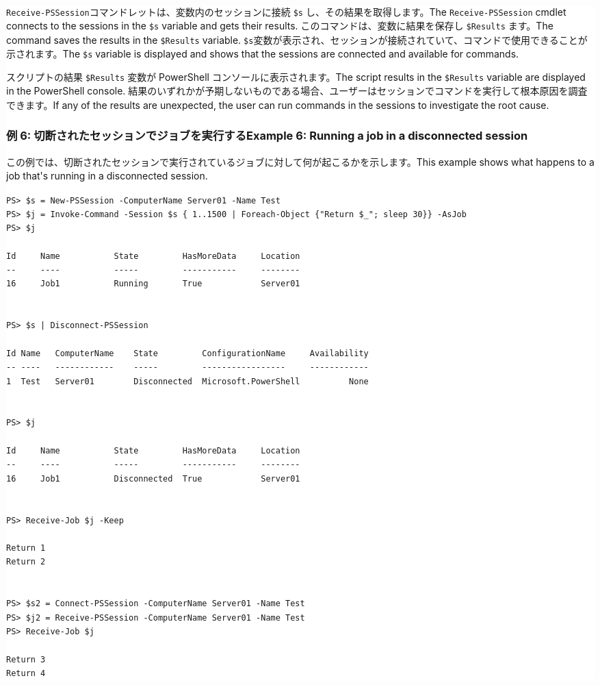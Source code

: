 <span data-ttu-id="ab75a-181">`Receive-PSSession`コマンドレットは、変数内のセッションに接続 `$s` し、その結果を取得します。</span><span class="sxs-lookup"><span data-stu-id="ab75a-181">The `Receive-PSSession` cmdlet connects to the sessions in the `$s` variable and gets their results.</span></span>
<span data-ttu-id="ab75a-182">このコマンドは、変数に結果を保存し `$Results` ます。</span><span class="sxs-lookup"><span data-stu-id="ab75a-182">The command saves the results in the `$Results` variable.</span></span> <span data-ttu-id="ab75a-183">`$s`変数が表示され、セッションが接続されていて、コマンドで使用できることが示されます。</span><span class="sxs-lookup"><span data-stu-id="ab75a-183">The `$s` variable is displayed and shows that the sessions are connected and available for commands.</span></span>

<span data-ttu-id="ab75a-184">スクリプトの結果 `$Results` 変数が PowerShell コンソールに表示されます。</span><span class="sxs-lookup"><span data-stu-id="ab75a-184">The script results in the `$Results` variable are displayed in the PowerShell console.</span></span> <span data-ttu-id="ab75a-185">結果のいずれかが予期しないものである場合、ユーザーはセッションでコマンドを実行して根本原因を調査できます。</span><span class="sxs-lookup"><span data-stu-id="ab75a-185">If any of the results are unexpected, the user can run commands in the sessions to investigate the root cause.</span></span>

### <span data-ttu-id="ab75a-186">例 6: 切断されたセッションでジョブを実行する</span><span class="sxs-lookup"><span data-stu-id="ab75a-186">Example 6: Running a job in a disconnected session</span></span>

<span data-ttu-id="ab75a-187">この例では、切断されたセッションで実行されているジョブに対して何が起こるかを示します。</span><span class="sxs-lookup"><span data-stu-id="ab75a-187">This example shows what happens to a job that's running in a disconnected session.</span></span>

```
PS> $s = New-PSSession -ComputerName Server01 -Name Test
PS> $j = Invoke-Command -Session $s { 1..1500 | Foreach-Object {"Return $_"; sleep 30}} -AsJob
PS> $j

Id     Name           State         HasMoreData     Location
--     ----           -----         -----------     --------
16     Job1           Running       True            Server01


PS> $s | Disconnect-PSSession

Id Name   ComputerName    State         ConfigurationName     Availability
-- ----   ------------    -----         -----------------     ------------
1  Test   Server01        Disconnected  Microsoft.PowerShell          None


PS> $j

Id     Name           State         HasMoreData     Location
--     ----           -----         -----------     --------
16     Job1           Disconnected  True            Server01


PS> Receive-Job $j -Keep

Return 1
Return 2


PS> $s2 = Connect-PSSession -ComputerName Server01 -Name Test
PS> $j2 = Receive-PSSession -ComputerName Server01 -Name Test
PS> Receive-Job $j

Return 3
Return 4
```
